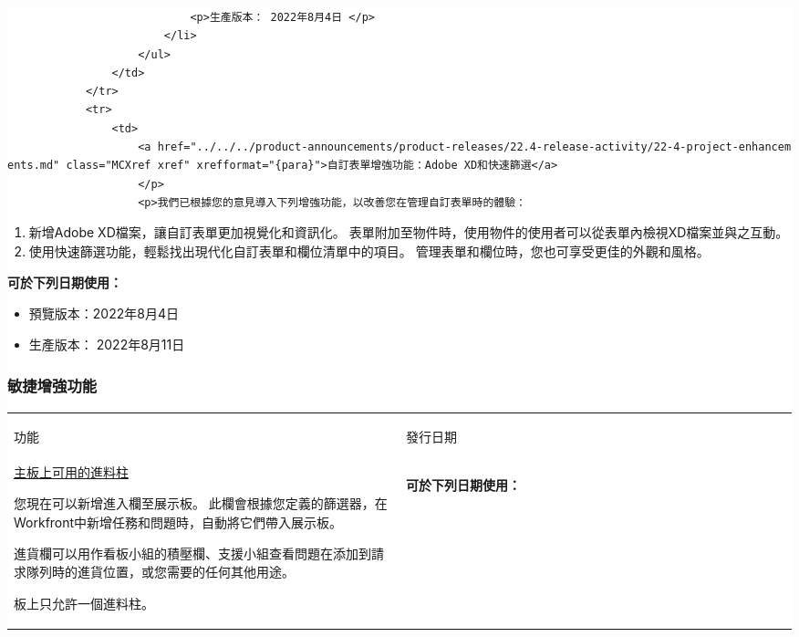                                 <p>生產版本： 2022年8月4日 </p>
                            </li>
                        </ul>
                    </td>
                </tr>
                <tr>
                    <td>
                        <a href="../../../product-announcements/product-releases/22.4-release-activity/22-4-project-enhancements.md" class="MCXref xref" xrefformat="{para}">自訂表單增強功能：Adobe XD和快速篩選</a>
                        </p>
                        <p>我們已根據您的意見導入下列增強功能，以改善您在管理自訂表單時的體驗：

</p>
<ol>
<li>新增Adobe XD檔案，讓自訂表單更加視覺化和資訊化。 表單附加至物件時，使用物件的使用者可以從表單內檢視XD檔案並與之互動。
</li>
<li>使用快速篩選功能，輕鬆找出現代化自訂表單和欄位清單中的項目。 管理表單和欄位時，您也可享受更佳的外觀和風格。
</li>
</ol>
                    </td>
                    <td>
                        <p><b>可於下列日期使用：</b>
                        </p>
                        <ul>
                            <li>
                                <p>預覽版本：2022年8月4日 <br /></p>
                            </li>
                            <li>
                                <p>生產版本： 2022年8月11日</p>
                            </li>
                        </ul>
                    </td>
                </tr>
            </tbody>
        </table>

### 敏捷增強功能

<table>
            <col style="width: 50%;" />
            <col style="width: 50%;" />
            <tbody>
                <tr>
                    <td>
                        <p><span class="bold">功能</span>
                        </p>
                    </td>
                    <td>
                        <p><span class="bold">發行日期</span>
                        </p>
                    </td>
                </tr>
                <tr>
                    <td>
                        <a href="../../../product-announcements/product-releases/22.4-release-activity/22-4-agile-enhancements.md" class="MCXref xref" xrefformat="{para}">主板上可用的進料柱</a></p>
                        <p>您現在可以新增進入欄至展示板。 此欄會根據您定義的篩選器，在Workfront中新增任務和問題時，自動將它們帶入展示板。</p>
                        <p>進貨欄可以用作看板小組的積壓欄、支援小組查看問題在添加到請求隊列時的進貨位置，或您需要的任何其他用途。</p>
                        <p>板上只允許一個進料柱。</p>
                    </td>
                    <td><p><b>可於下列日期使用：</b></p>
                     <p>
                        </p>
                        <ul>